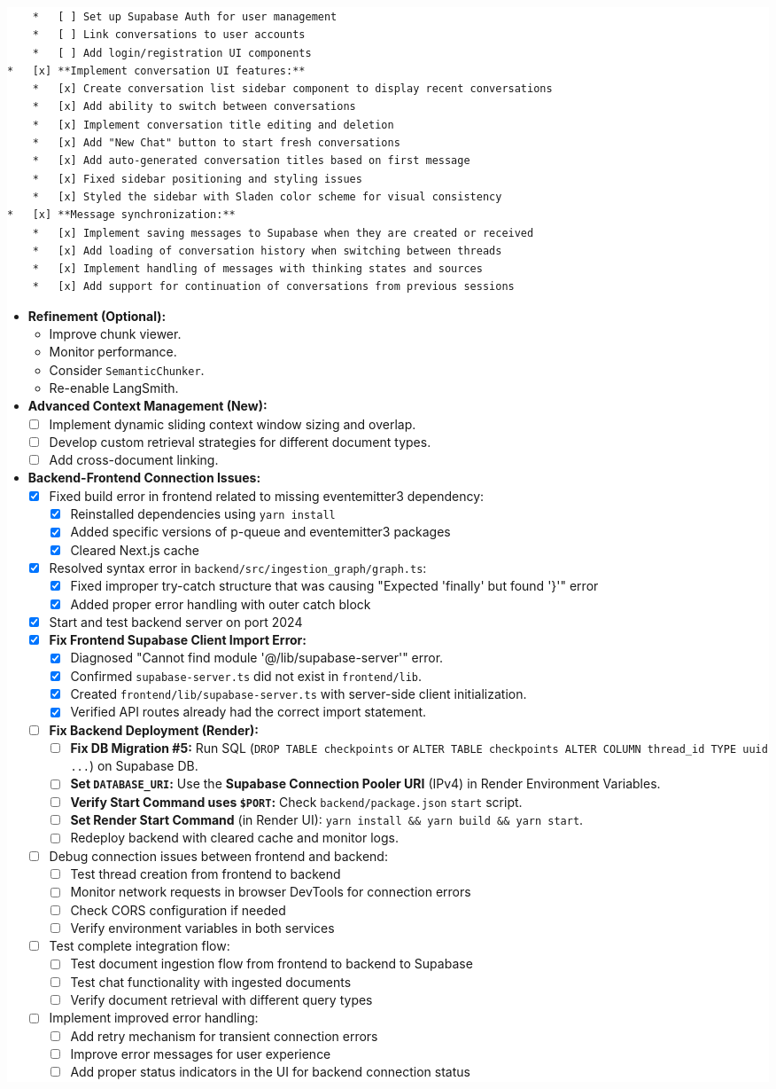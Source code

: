         *   [ ] Set up Supabase Auth for user management
        *   [ ] Link conversations to user accounts
        *   [ ] Add login/registration UI components
    *   [x] **Implement conversation UI features:**
        *   [x] Create conversation list sidebar component to display recent conversations
        *   [x] Add ability to switch between conversations
        *   [x] Implement conversation title editing and deletion
        *   [x] Add "New Chat" button to start fresh conversations
        *   [x] Add auto-generated conversation titles based on first message
        *   [x] Fixed sidebar positioning and styling issues
        *   [x] Styled the sidebar with Sladen color scheme for visual consistency
    *   [x] **Message synchronization:**
        *   [x] Implement saving messages to Supabase when they are created or received
        *   [x] Add loading of conversation history when switching between threads
        *   [x] Implement handling of messages with thinking states and sources
        *   [x] Add support for continuation of conversations from previous sessions
*   **Refinement (Optional):**
    *   Improve chunk viewer.
    *   Monitor performance.
    *   Consider `SemanticChunker`.
    *   Re-enable LangSmith.
*   **Advanced Context Management (New):**
    *   [ ] Implement dynamic sliding context window sizing and overlap.
    *   [ ] Develop custom retrieval strategies for different document types.
    *   [ ] Add cross-document linking.
*   **Backend-Frontend Connection Issues:**
    *   [x] Fixed build error in frontend related to missing eventemitter3 dependency:
        *   [x] Reinstalled dependencies using `yarn install`
        *   [x] Added specific versions of p-queue and eventemitter3 packages
        *   [x] Cleared Next.js cache
    *   [x] Resolved syntax error in `backend/src/ingestion_graph/graph.ts`:
        *   [x] Fixed improper try-catch structure that was causing "Expected 'finally' but found '}'" error
        *   [x] Added proper error handling with outer catch block
    *   [x] Start and test backend server on port 2024
    *   [x] **Fix Frontend Supabase Client Import Error:**
        *   [x] Diagnosed "Cannot find module '@/lib/supabase-server'" error.
        *   [x] Confirmed `supabase-server.ts` did not exist in `frontend/lib`.
        *   [x] Created `frontend/lib/supabase-server.ts` with server-side client initialization.
        *   [x] Verified API routes already had the correct import statement.
    *   [ ] **Fix Backend Deployment (Render):**
        *   [ ] **Fix DB Migration #5:** Run SQL (`DROP TABLE checkpoints` or `ALTER TABLE checkpoints ALTER COLUMN thread_id TYPE uuid ...`) on Supabase DB.
        *   [ ] **Set `DATABASE_URI`:** Use the **Supabase Connection Pooler URI** (IPv4) in Render Environment Variables.
        *   [ ] **Verify Start Command uses `$PORT`:** Check `backend/package.json` `start` script.
        *   [ ] **Set Render Start Command** (in Render UI): `yarn install && yarn build && yarn start`.
        *   [ ] Redeploy backend with cleared cache and monitor logs.
    *   [ ] Debug connection issues between frontend and backend:
        *   [ ] Test thread creation from frontend to backend
        *   [ ] Monitor network requests in browser DevTools for connection errors
        *   [ ] Check CORS configuration if needed
        *   [ ] Verify environment variables in both services
    *   [ ] Test complete integration flow:
        *   [ ] Test document ingestion flow from frontend to backend to Supabase
        *   [ ] Test chat functionality with ingested documents
        *   [ ] Verify document retrieval with different query types
    *   [ ] Implement improved error handling:
        *   [ ] Add retry mechanism for transient connection errors
        *   [ ] Improve error messages for user experience
        *   [ ] Add proper status indicators in the UI for backend connection status
